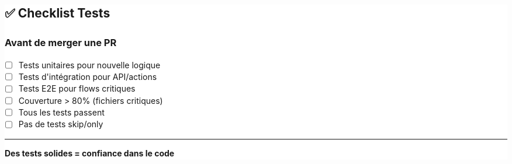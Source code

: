 
## ✅ Checklist Tests

### Avant de merger une PR

- [ ] Tests unitaires pour nouvelle logique
- [ ] Tests d'intégration pour API/actions
- [ ] Tests E2E pour flows critiques
- [ ] Couverture > 80% (fichiers critiques)
- [ ] Tous les tests passent
- [ ] Pas de tests skip/only

---

**Des tests solides = confiance dans le code**
